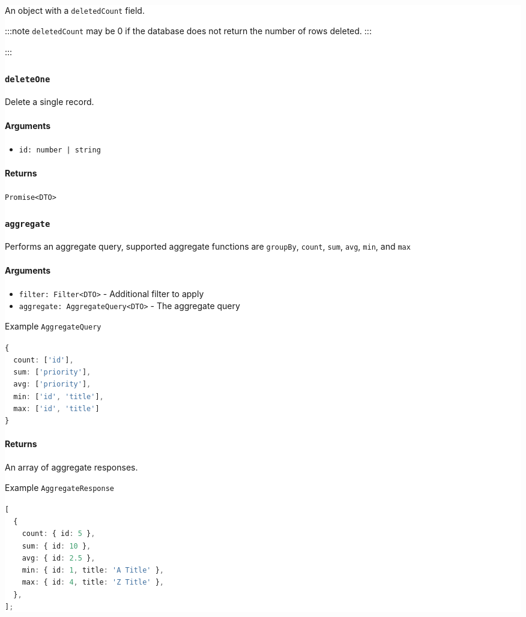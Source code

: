 An object with a `deletedCount` field.

:::note
`deletedCount` may be 0 if the database does not return the number of rows deleted.
:::

:::

### `deleteOne`

Delete a single record.

#### Arguments

- `id: number | string`

#### Returns

`Promise<DTO>`

### `aggregate`

Performs an aggregate query, supported aggregate functions are `groupBy`, `count`, `sum`, `avg`, `min`, and `max`

#### Arguments

- `filter: Filter<DTO>` - Additional filter to apply
- `aggregate: AggregateQuery<DTO>` - The aggregate query

Example `AggregateQuery`

```ts
{
  count: ['id'],
  sum: ['priority'],
  avg: ['priority'],
  min: ['id', 'title'],
  max: ['id', 'title']
}
```

#### Returns

An array of aggregate responses.

Example `AggregateResponse`

```ts
[
  {
    count: { id: 5 },
    sum: { id: 10 },
    avg: { id: 2.5 },
    min: { id: 1, title: 'A Title' },
    max: { id: 4, title: 'Z Title' },
  },
];
```
